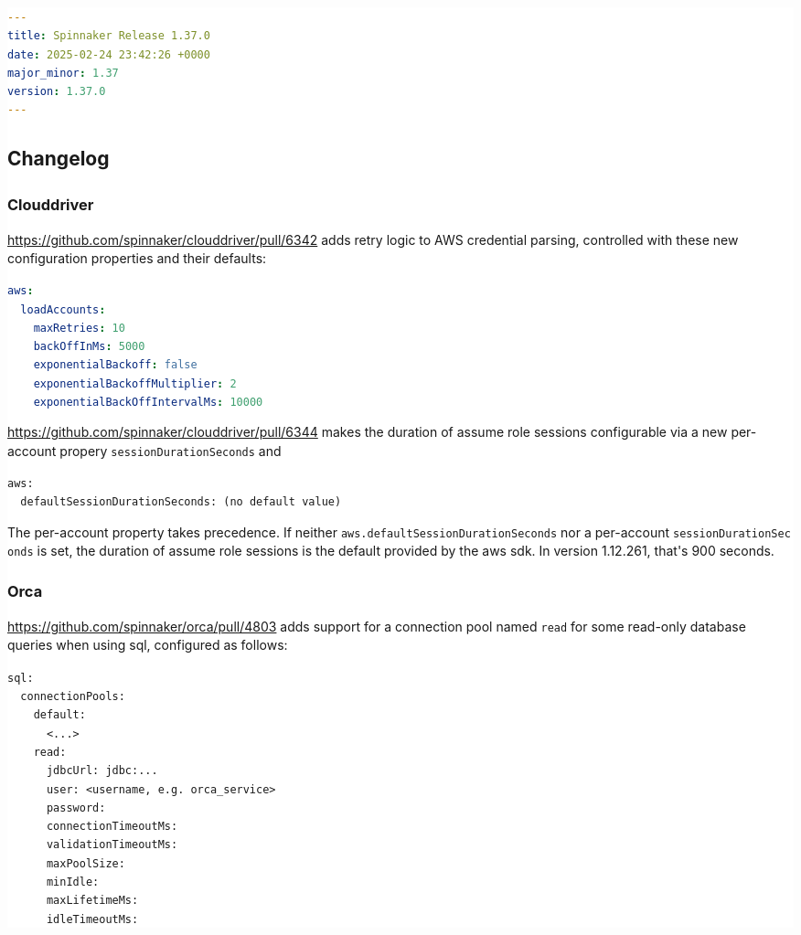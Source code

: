 ```yaml
---
title: Spinnaker Release 1.37.0
date: 2025-02-24 23:42:26 +0000
major_minor: 1.37
version: 1.37.0
---
```


## Changelog

### Clouddriver

https://github.com/spinnaker/clouddriver/pull/6342 adds retry logic to AWS credential parsing, controlled with these new configuration properties and their defaults:
```yaml
aws:
  loadAccounts:
    maxRetries: 10
    backOffInMs: 5000
    exponentialBackoff: false
    exponentialBackoffMultiplier: 2
    exponentialBackOffIntervalMs: 10000
```

https://github.com/spinnaker/clouddriver/pull/6344 makes the duration of assume role sessions configurable via a new per-account propery `sessionDurationSeconds` and
```
aws:
  defaultSessionDurationSeconds: (no default value)
```

The per-account property takes precedence.  If neither `aws.defaultSessionDurationSeconds` nor a per-account `sessionDurationSeconds` is set, the duration of assume role sessions is the default provided by the aws sdk. In version 1.12.261, that's 900 seconds.

### Orca

https://github.com/spinnaker/orca/pull/4803 adds support for a connection pool named `read` for some read-only database queries when using sql, configured as follows:

```
sql:
  connectionPools:
    default:
      <...>
    read:
      jdbcUrl: jdbc:...
      user: <username, e.g. orca_service>
      password:
      connectionTimeoutMs:
      validationTimeoutMs:
      maxPoolSize:
      minIdle:
      maxLifetimeMs:
      idleTimeoutMs:
```
